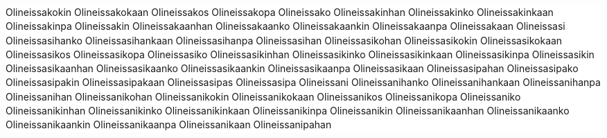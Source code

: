 Olineissakokin
Olineissakokaan
Olineissakos
Olineissakopa
Olineissako
Olineissakinhan
Olineissakinko
Olineissakinkaan
Olineissakinpa
Olineissakin
Olineissakaanhan
Olineissakaanko
Olineissakaankin
Olineissakaanpa
Olineissakaan
Olineissasi
Olineissasihanko
Olineissasihankaan
Olineissasihanpa
Olineissasihan
Olineissasikohan
Olineissasikokin
Olineissasikokaan
Olineissasikos
Olineissasikopa
Olineissasiko
Olineissasikinhan
Olineissasikinko
Olineissasikinkaan
Olineissasikinpa
Olineissasikin
Olineissasikaanhan
Olineissasikaanko
Olineissasikaankin
Olineissasikaanpa
Olineissasikaan
Olineissasipahan
Olineissasipako
Olineissasipakin
Olineissasipakaan
Olineissasipas
Olineissasipa
Olineissani
Olineissanihanko
Olineissanihankaan
Olineissanihanpa
Olineissanihan
Olineissanikohan
Olineissanikokin
Olineissanikokaan
Olineissanikos
Olineissanikopa
Olineissaniko
Olineissanikinhan
Olineissanikinko
Olineissanikinkaan
Olineissanikinpa
Olineissanikin
Olineissanikaanhan
Olineissanikaanko
Olineissanikaankin
Olineissanikaanpa
Olineissanikaan
Olineissanipahan
